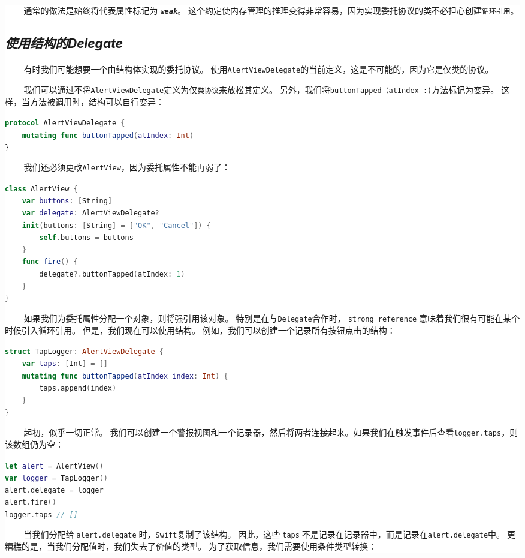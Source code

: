&nbsp;&nbsp;&nbsp;&nbsp;&nbsp;&nbsp;&nbsp;&nbsp;通常的做法是始终将代表属性标记为 ***```weak```***。 这个约定使内存管理的推理变得非常容易，因为实现委托协议的类不必担心创建```循环引用```。

## ***使用结构的Delegate***

&nbsp;&nbsp;&nbsp;&nbsp;&nbsp;&nbsp;&nbsp;&nbsp;有时我们可能想要一个由结构体实现的委托协议。 使用`AlertViewDelegate`的当前定义，这是不可能的，因为它是仅类的协议。

&nbsp;&nbsp;&nbsp;&nbsp;&nbsp;&nbsp;&nbsp;&nbsp;我们可以通过不将`AlertViewDelegate`定义为仅`类协议`来放松其定义。 另外，我们将`buttonTapped（atIndex :)`方法标记为变异。 这样，当方法被调用时，结构可以自行变异：

``` Swift
protocol AlertViewDelegate {
    mutating func buttonTapped(atIndex: Int)
}
```

&nbsp;&nbsp;&nbsp;&nbsp;&nbsp;&nbsp;&nbsp;&nbsp;我们还必须更改`AlertView`，因为委托属性不能再弱了：

``` Swift
class AlertView {
    var buttons: [String]
    var delegate: AlertViewDelegate?
    init(buttons: [String] = ["OK", "Cancel"]) { 
        self.buttons = buttons
    }
    func fire() { 
        delegate?.buttonTapped(atIndex: 1)
    } 
}
```

&nbsp;&nbsp;&nbsp;&nbsp;&nbsp;&nbsp;&nbsp;&nbsp;如果我们为委托属性分配一个对象，则将强引用该对象。 特别是在与````Delegate````合作时， ```strong reference``` 意味着我们很有可能在某个时候引入循环引用。 但是，我们现在可以使用结构。 例如，我们可以创建一个记录所有按钮点击的结构：

``` Swift
struct TapLogger: AlertViewDelegate {
    var taps: [Int] = []
    mutating func buttonTapped(atIndex index: Int) {
        taps.append(index) 
    }
}
```

&nbsp;&nbsp;&nbsp;&nbsp;&nbsp;&nbsp;&nbsp;&nbsp;起初，似乎一切正常。 我们可以创建一个警报视图和一个记录器，然后将两者连接起来。如果我们在触发事件后查看```logger.taps```，则该数组仍为空：

``` Swift
let alert = AlertView() 
var logger = TapLogger() 
alert.delegate = logger 
alert.fire()
logger.taps // []
```

&nbsp;&nbsp;&nbsp;&nbsp;&nbsp;&nbsp;&nbsp;&nbsp;当我们分配给 `alert.delegate` 时，`Swift`复制了该结构。 因此，这些 `taps` 不是记录在记录器中，而是记录在`alert.delegate`中。 更糟糕的是，当我们分配值时，我们失去了价值的类型。 为了获取信息，我们需要使用条件类型转换：
